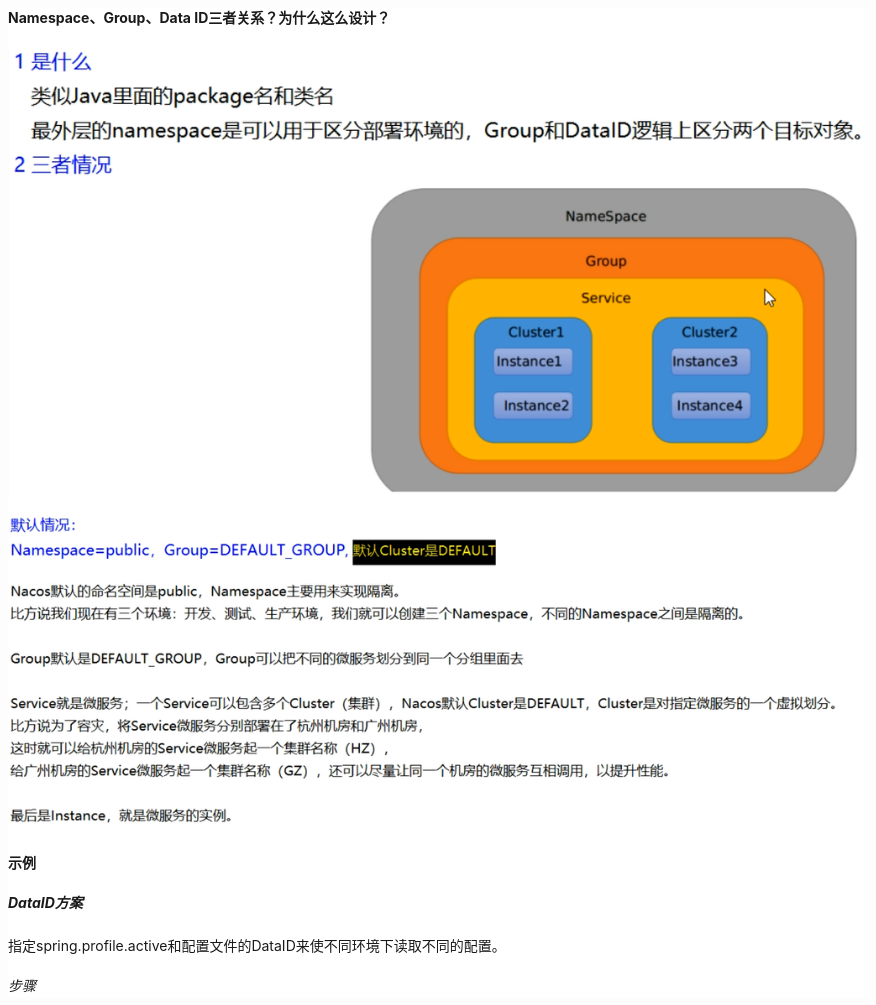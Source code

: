 #### Namespace、Group、Data ID三者关系？为什么这么设计？

![238](\images\posts\springcloud\238.jpg)

![239](\images\posts\springcloud\239.jpg)

#### 示例

##### DataID方案

指定spring.profile.active和配置文件的DataID来使不同环境下读取不同的配置。

###### 步骤
